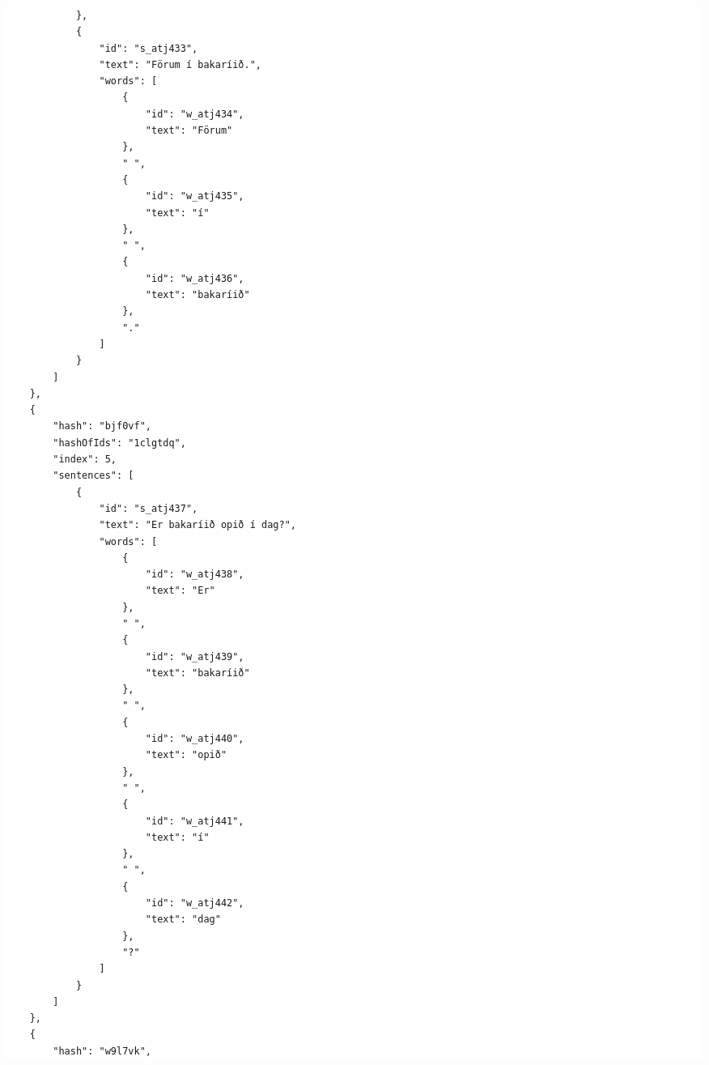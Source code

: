                 },
                {
                    "id": "s_atj433",
                    "text": "Förum í bakaríið.",
                    "words": [
                        {
                            "id": "w_atj434",
                            "text": "Förum"
                        },
                        " ",
                        {
                            "id": "w_atj435",
                            "text": "í"
                        },
                        " ",
                        {
                            "id": "w_atj436",
                            "text": "bakaríið"
                        },
                        "."
                    ]
                }
            ]
        },
        {
            "hash": "bjf0vf",
            "hashOfIds": "1clgtdq",
            "index": 5,
            "sentences": [
                {
                    "id": "s_atj437",
                    "text": "Er bakaríið opið í dag?",
                    "words": [
                        {
                            "id": "w_atj438",
                            "text": "Er"
                        },
                        " ",
                        {
                            "id": "w_atj439",
                            "text": "bakaríið"
                        },
                        " ",
                        {
                            "id": "w_atj440",
                            "text": "opið"
                        },
                        " ",
                        {
                            "id": "w_atj441",
                            "text": "í"
                        },
                        " ",
                        {
                            "id": "w_atj442",
                            "text": "dag"
                        },
                        "?"
                    ]
                }
            ]
        },
        {
            "hash": "w9l7vk",